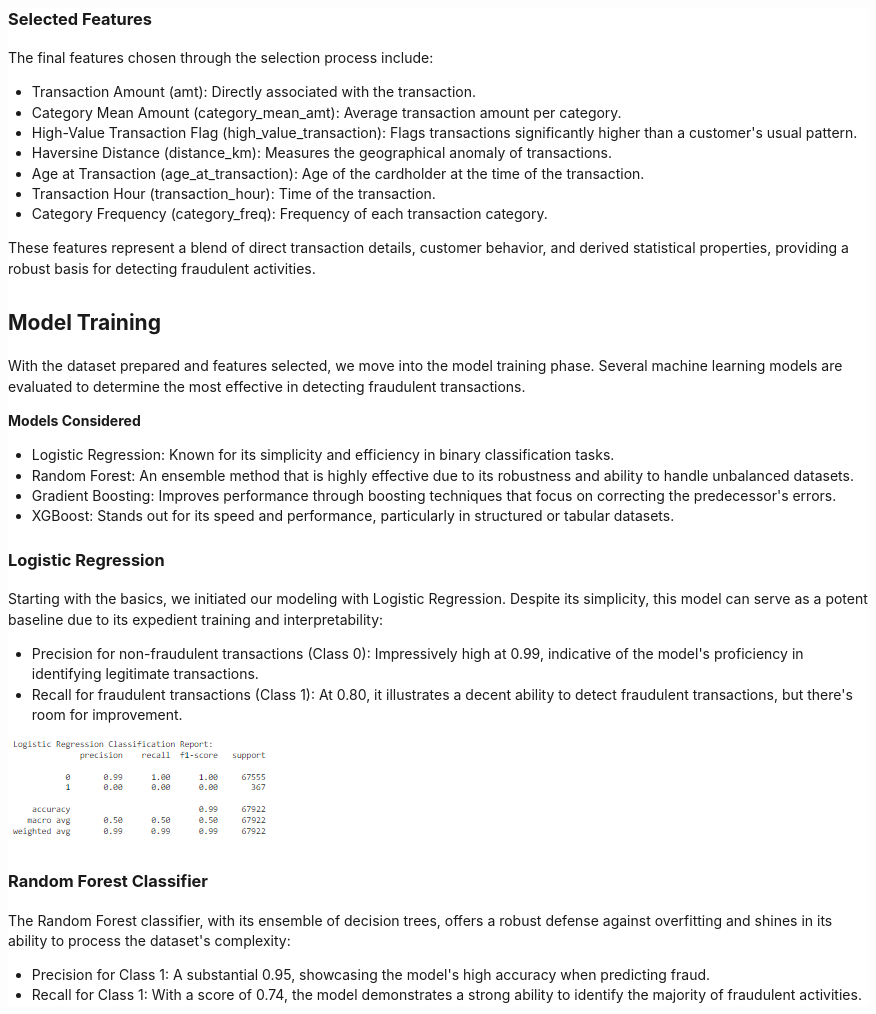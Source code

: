 ### Selected Features
The final features chosen through the selection process include:

-	Transaction Amount (amt): Directly associated with the transaction.
-	Category Mean Amount (category_mean_amt): Average transaction amount per category.
-	High-Value Transaction Flag (high_value_transaction): Flags transactions significantly higher than a customer's usual pattern.
-	Haversine Distance (distance_km): Measures the geographical anomaly of transactions.
-	Age at Transaction (age_at_transaction): Age of the cardholder at the time of the transaction.
-	Transaction Hour (transaction_hour): Time of the transaction.
-	Category Frequency (category_freq): Frequency of each transaction category.

These features represent a blend of direct transaction details, customer behavior, and derived statistical properties, providing a robust basis for detecting fraudulent activities.

## Model Training
With the dataset prepared and features selected, we move into the model training phase. Several machine learning models are evaluated to determine the most effective in detecting fraudulent transactions.

**Models Considered** 
-	Logistic Regression: Known for its simplicity and efficiency in binary classification tasks.
-	Random Forest: An ensemble method that is highly effective due to its robustness and ability to handle unbalanced datasets.
-	Gradient Boosting: Improves performance through boosting techniques that focus on correcting the predecessor's errors.
-	XGBoost: Stands out for its speed and performance, particularly in structured or tabular datasets.

### Logistic Regression
Starting with the basics, we initiated our modeling with Logistic Regression. Despite its simplicity, this model can serve as a potent baseline due to its expedient training and interpretability:
-	Precision for non-fraudulent transactions (Class 0): Impressively high at 0.99, indicative of the model's proficiency in identifying legitimate transactions.
-	Recall for fraudulent transactions (Class 1): At 0.80, it illustrates a decent ability to detect fraudulent transactions, but there's room for improvement.

![Initial LR Results](images/Initial_LR_results.png)
 

### Random Forest Classifier
The Random Forest classifier, with its ensemble of decision trees, offers a robust defense against overfitting and shines in its ability to process the dataset's complexity:
-	Precision for Class 1: A substantial 0.95, showcasing the model's high accuracy when predicting fraud.
-	Recall for Class 1: With a score of 0.74, the model demonstrates a strong ability to identify the majority of fraudulent activities.
